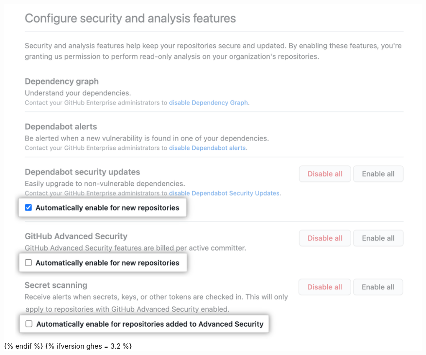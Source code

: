    ![Captura de tela de uma caixa de seleção para habilitar um revurso para novos repositórios](/assets/images/enterprise/3.3/organizations/security-and-analysis-enable-or-disable-feature-checkbox.png)
   {% endif %}
   {% ifversion ghes = 3.2 %}